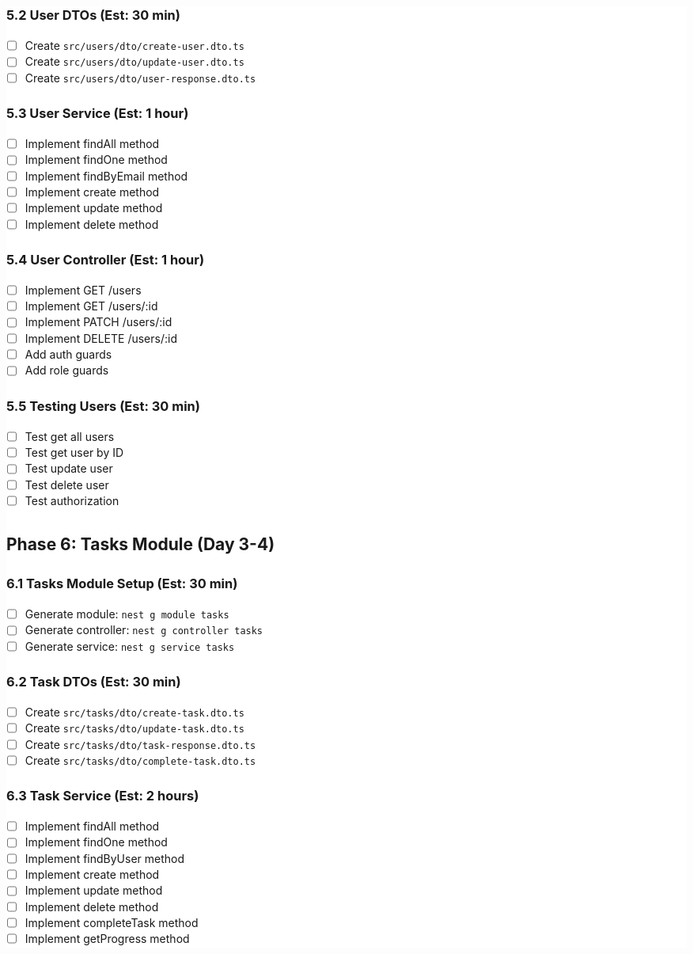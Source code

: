 ### 5.2 User DTOs (Est: 30 min)
- [ ] Create `src/users/dto/create-user.dto.ts`
- [ ] Create `src/users/dto/update-user.dto.ts`
- [ ] Create `src/users/dto/user-response.dto.ts`

### 5.3 User Service (Est: 1 hour)
- [ ] Implement findAll method
- [ ] Implement findOne method
- [ ] Implement findByEmail method
- [ ] Implement create method
- [ ] Implement update method
- [ ] Implement delete method

### 5.4 User Controller (Est: 1 hour)
- [ ] Implement GET /users
- [ ] Implement GET /users/:id
- [ ] Implement PATCH /users/:id
- [ ] Implement DELETE /users/:id
- [ ] Add auth guards
- [ ] Add role guards

### 5.5 Testing Users (Est: 30 min)
- [ ] Test get all users
- [ ] Test get user by ID
- [ ] Test update user
- [ ] Test delete user
- [ ] Test authorization

## Phase 6: Tasks Module (Day 3-4)

### 6.1 Tasks Module Setup (Est: 30 min)
- [ ] Generate module: `nest g module tasks`
- [ ] Generate controller: `nest g controller tasks`
- [ ] Generate service: `nest g service tasks`

### 6.2 Task DTOs (Est: 30 min)
- [ ] Create `src/tasks/dto/create-task.dto.ts`
- [ ] Create `src/tasks/dto/update-task.dto.ts`
- [ ] Create `src/tasks/dto/task-response.dto.ts`
- [ ] Create `src/tasks/dto/complete-task.dto.ts`

### 6.3 Task Service (Est: 2 hours)
- [ ] Implement findAll method
- [ ] Implement findOne method
- [ ] Implement findByUser method
- [ ] Implement create method
- [ ] Implement update method
- [ ] Implement delete method
- [ ] Implement completeTask method
- [ ] Implement getProgress method

